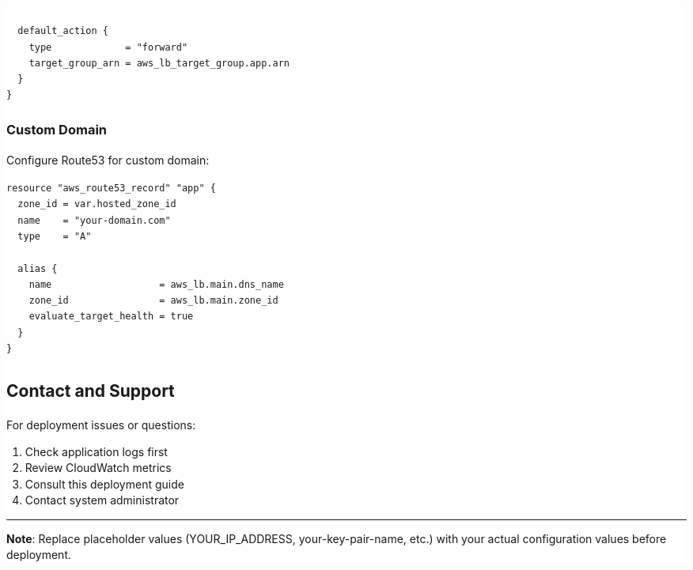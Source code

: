 ```hcl

  default_action {
    type             = "forward"
    target_group_arn = aws_lb_target_group.app.arn
  }
}
```

### Custom Domain

Configure Route53 for custom domain:
```hcl
resource "aws_route53_record" "app" {
  zone_id = var.hosted_zone_id
  name    = "your-domain.com"
  type    = "A"

  alias {
    name                   = aws_lb.main.dns_name
    zone_id                = aws_lb.main.zone_id
    evaluate_target_health = true
  }
}
```

## Contact and Support

For deployment issues or questions:
1. Check application logs first
2. Review CloudWatch metrics
3. Consult this deployment guide
4. Contact system administrator

---

**Note**: Replace placeholder values (YOUR_IP_ADDRESS, your-key-pair-name, etc.) with your actual configuration values before deployment.